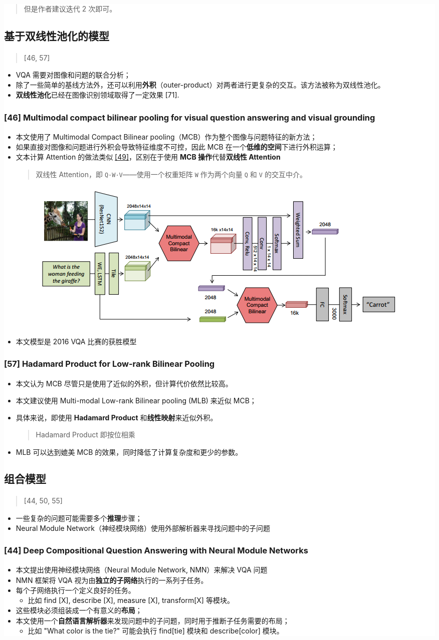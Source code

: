   > 但是作者建议迭代 2 次即可。


## 基于双线性池化的模型
> [46, 57]

- VQA 需要对图像和问题的联合分析；
- 除了一些简单的基线方法外，还可以利用**外积**（outer-product）对两者进行更复杂的交互。该方法被称为双线性池化。
- **双线性池化**已经在图像识别领域取得了一定效果 [71].

### [46] Multimodal compact bilinear pooling for visual question answering and visual grounding
- 本文使用了 Multimodal Compact Bilinear pooling（MCB）作为整个图像与问题特征的新方法；
- 如果直接对图像和问题进行外积会导致特征维度不可控，因此 MCB 在一个**低维的空间**下进行外积运算；
- 文本计算 Attention 的做法类似 [[49]](#49-stacked-attention-networks-for-image-question-answeringsan)，区别在于使用 **MCB 操作**代替**双线性 Attention**
  > 双线性 Attention，即 `Q·W·V`——使用一个权重矩阵 `W` 作为两个向量 `Q` 和 `V` 的交互中介。
  
<div align="center"><img src="../_assets/TIM截图20180912230713.png" height="" /></div>

- 本文模型是 2016 VQA 比赛的获胜模型

### [57] Hadamard Product for Low-rank Bilinear Pooling
- 本文认为 MCB 尽管只是使用了近似的外积，但计算代价依然比较高。
- 本文建议使用 Multi-modal Low-rank Bilinear pooling (MLB) 来近似 MCB；
- 具体来说，即使用 **Hadamard Product** 和**线性映射**来近似外积。
  
  > Hadamard Product 即按位相乘
- MLB 可以达到媲美 MCB 的效果，同时降低了计算复杂度和更少的参数。


## 组合模型
> [44, 50, 55]

- 一些复杂的问题可能需要多个**推理**步骤；
- Neural Module Network（神经模块网络）使用外部解析器来寻找问题中的子问题

### [44] Deep Compositional Question Answering with Neural Module Networks
- 本文提出使用神经模块网络（Neural Module Network, NMN）来解决 VQA 问题
- NMN 框架将 VQA 视为由**独立的子网络**执行的一系列子任务。
- 每个子网络执行一个定义良好的任务。
  - 比如 find [X], describe [X], measure [X], transform[X] 等模块。
- 这些模块必须组装成一个有意义的**布局**；
- 本文使用一个**自然语言解析器**来发现问题中的子问题，同时用于推断子任务需要的布局；
  - 比如 "What color is the tie?" 可能会执行 find[tie] 模块和 describe[color] 模块。
